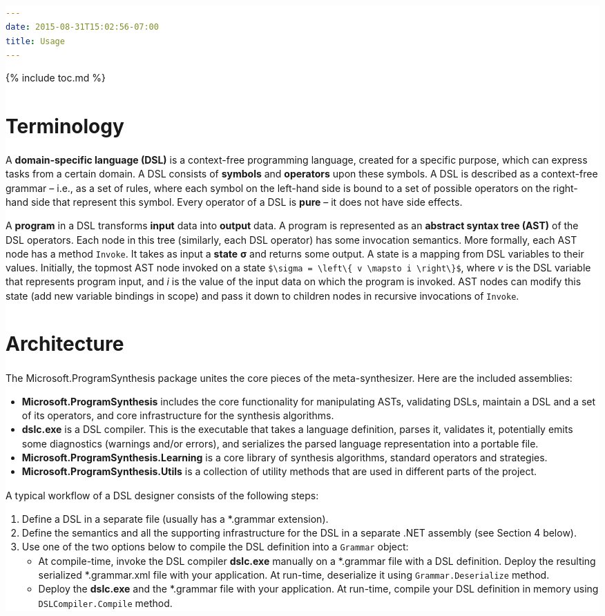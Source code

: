```yaml
---
date: 2015-08-31T15:02:56-07:00
title: Usage
---
```


{% include toc.md %}

# Terminology

A **domain-specific language (DSL)** is a context-free programming
language, created for a specific purpose, which can express tasks from a
certain domain. A DSL consists of **symbols** and **operators** upon
these symbols. A DSL is described as a context-free grammar – i.e., as a
set of rules, where each symbol on the left-hand side is bound to a set
of possible operators on the right-hand side that represent this symbol.
Every operator of a DSL is **pure** – it does not have side effects.

A **program** in a DSL transforms **input** data into **output** data.
A program is represented as an **abstract syntax tree (AST)** of the DSL
operators. Each node in this tree (similarly, each DSL operator) has
some invocation semantics. More formally, each AST node has a method
`Invoke`. It takes as input a **state** $\mathbf{\sigma}$ and
returns some output. A state is a mapping from DSL variables to their
values. Initially, the topmost AST node invoked on a state
`$\sigma = \left\{ v \mapsto i \right\}$`, where $v$ is the DSL variable
that represents program input, and $i$ is the value of the input data on
which the program is invoked. AST nodes can modify this state (add new
variable bindings in scope) and pass it down to children nodes in
recursive invocations of `Invoke`.

# Architecture

The Microsoft.ProgramSynthesis package unites the core pieces of the meta-synthesizer.
Here are the included assemblies:

-   **Microsoft.ProgramSynthesis** includes the core functionality for manipulating
	ASTs, validating DSLs, maintain a DSL and a set of its operators,
	and core infrastructure for the synthesis algorithms.
-   **dslc.exe** is a DSL compiler. This is the executable that
	takes a language definition, parses it, validates it, potentially
	emits some diagnostics (warnings and/or errors), and serializes the
	parsed language representation into a portable file.
-   **Microsoft.ProgramSynthesis.Learning** is a core library of synthesis algorithms,
	standard operators and strategies.
-   **Microsoft.ProgramSynthesis.Utils** is a collection of utility methods that are used
	in different parts of the project.

A typical workflow of a DSL designer consists of the following steps:

1.  Define a DSL in a separate file (usually has a \*.grammar
	extension).
2.  Define the semantics and all the supporting infrastructure for the
	DSL in a separate .NET assembly (see Section 4 below).
3.  Use one of the two options below to compile the DSL definition into
	a `Grammar` object:
	*  At compile-time, invoke the DSL compiler **dslc.exe**
		manually on a \*.grammar file with a DSL definition. Deploy the
		resulting serialized \*.grammar.xml file with your application.
		At run-time, deserialize it using `Grammar.Deserialize` method.
	*  Deploy the **dslc.exe** and the \*.grammar file with your
		application. At run-time, compile your DSL definition in memory
		using `DSLCompiler.Compile` method.

